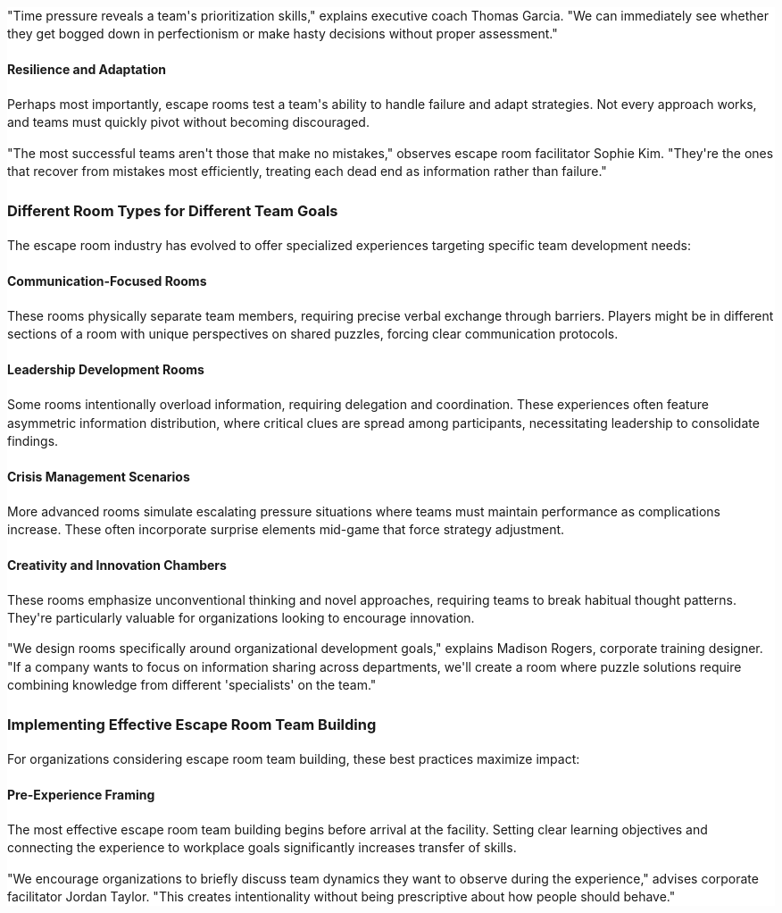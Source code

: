 "Time pressure reveals a team's prioritization skills," explains executive coach Thomas Garcia. "We can immediately see whether they get bogged down in perfectionism or make hasty decisions without proper assessment."

#### Resilience and Adaptation
Perhaps most importantly, escape rooms test a team's ability to handle failure and adapt strategies. Not every approach works, and teams must quickly pivot without becoming discouraged.

"The most successful teams aren't those that make no mistakes," observes escape room facilitator Sophie Kim. "They're the ones that recover from mistakes most efficiently, treating each dead end as information rather than failure."

### Different Room Types for Different Team Goals

The escape room industry has evolved to offer specialized experiences targeting specific team development needs:

#### Communication-Focused Rooms
These rooms physically separate team members, requiring precise verbal exchange through barriers. Players might be in different sections of a room with unique perspectives on shared puzzles, forcing clear communication protocols.

#### Leadership Development Rooms
Some rooms intentionally overload information, requiring delegation and coordination. These experiences often feature asymmetric information distribution, where critical clues are spread among participants, necessitating leadership to consolidate findings.

#### Crisis Management Scenarios
More advanced rooms simulate escalating pressure situations where teams must maintain performance as complications increase. These often incorporate surprise elements mid-game that force strategy adjustment.

#### Creativity and Innovation Chambers
These rooms emphasize unconventional thinking and novel approaches, requiring teams to break habitual thought patterns. They're particularly valuable for organizations looking to encourage innovation.

"We design rooms specifically around organizational development goals," explains Madison Rogers, corporate training designer. "If a company wants to focus on information sharing across departments, we'll create a room where puzzle solutions require combining knowledge from different 'specialists' on the team."

### Implementing Effective Escape Room Team Building

For organizations considering escape room team building, these best practices maximize impact:

#### Pre-Experience Framing
The most effective escape room team building begins before arrival at the facility. Setting clear learning objectives and connecting the experience to workplace goals significantly increases transfer of skills.

"We encourage organizations to briefly discuss team dynamics they want to observe during the experience," advises corporate facilitator Jordan Taylor. "This creates intentionality without being prescriptive about how people should behave."
